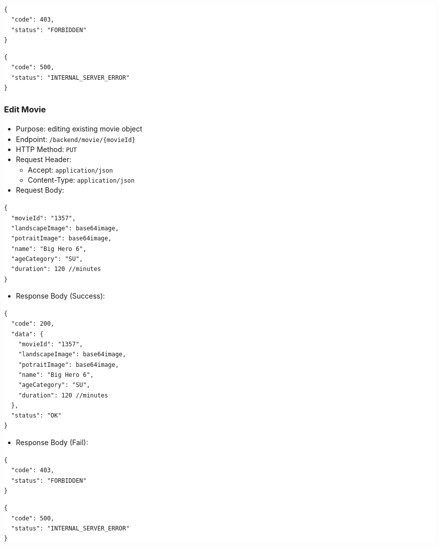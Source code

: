 ```
{
  "code": 403,
  "status": "FORBIDDEN"
}
```
```
{
  "code": 500,
  "status": "INTERNAL_SERVER_ERROR"
}
```

### Edit Movie

- Purpose: editing existing movie object
- Endpoint: `/backend/movie/{movieId}`
- HTTP Method: `PUT`
- Request Header:
  - Accept: `application/json`
  - Content-Type: `application/json`
- Request Body:
```
{
  "movieId": "1357",
  "landscapeImage": base64image,
  "potraitImage": base64image,
  "name": "Big Hero 6",
  "ageCategory": "SU",
  "duration": 120 //minutes
}
```
- Response Body (Success):
```
{
  "code": 200,
  "data": {
    "movieId": "1357",
    "landscapeImage": base64image,
    "potraitImage": base64image,
    "name": "Big Hero 6",
    "ageCategory": "SU",
    "duration": 120 //minutes
  },
  "status": "OK"
}
```
- Response Body (Fail):
```
{
  "code": 403,
  "status": "FORBIDDEN"
}
```
```
{
  "code": 500,
  "status": "INTERNAL_SERVER_ERROR"
}
```
